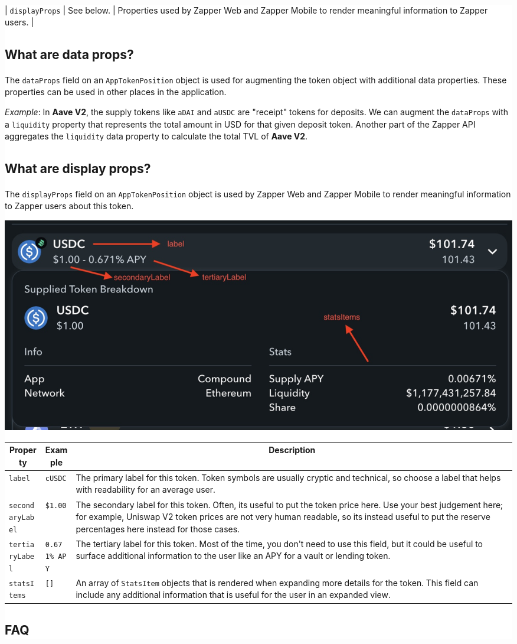| `displayProps`  | See below.                                     | Properties used by Zapper Web and Zapper Mobile to render meaningful information to Zapper users.                                                                                    |

## What are data props?

The `dataProps` field on an `AppTokenPosition` object is used for augmenting the
token object with additional data properties. These properties can be used in
other places in the application.

_Example_: In **Aave V2**, the supply tokens like `aDAI` and `aUSDC` are
"receipt" tokens for deposits. We can augment the `dataProps` with a `liquidity`
property that represents the total amount in USD for that given deposit token.
Another part of the Zapper API aggregates the `liquidity` data property to
calculate the total TVL of **Aave V2**.

## What are display props?

The `displayProps` field on an `AppTokenPosition` object is used by Zapper Web
and Zapper Mobile to render meaningful information to Zapper users about this
token.

![App Token Display Props](../../static/img/concepts/app-token-display-props.jpg)

| Property         | Example      | Description                                                                                                                                                                                                                                                           |
| ---------------- | ------------ | --------------------------------------------------------------------------------------------------------------------------------------------------------------------------------------------------------------------------------------------------------------------- |
| `label`          | `cUSDC`      | The primary label for this token. Token symbols are usually cryptic and technical, so choose a label that helps with readability for an average user.                                                                                                                 |
| `secondaryLabel` | `$1.00`      | The secondary label for this token. Often, its useful to put the token price here. Use your best judgement here; for example, Uniswap V2 token prices are not very human readable, so its instead useful to put the reserve percentages here instead for those cases. |
| `tertiaryLabel`  | `0.671% APY` | The tertiary label for this token. Most of the time, you don't need to use this field, but it could be useful to surface additional information to the user like an APY for a vault or lending token.                                                                 |
| `statsItems`     | `[]`         | An array of `StatsItem` objects that is rendered when expanding more details for the token. This field can include any additional information that is useful for the user in an expanded view.                                                                        |

## FAQ
